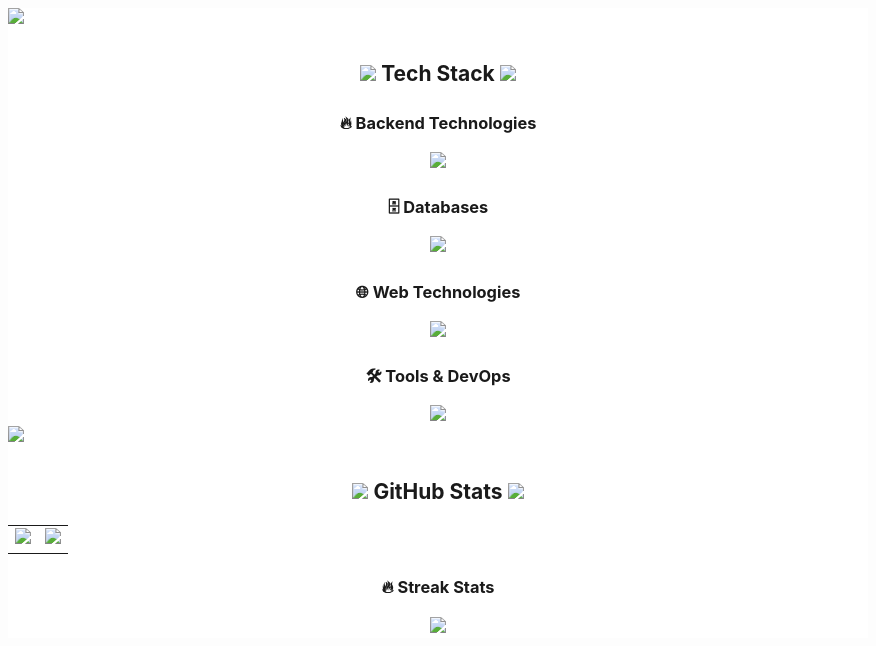 <img src="https://user-images.githubusercontent.com/73097560/115834477-dbab4500-a447-11eb-908a-139a6edaec5c.gif">

<div align="center">
  <h2>
    <img src="https://media2.giphy.com/media/QssGEmpkyEOhBCb7e1/giphy.gif?cid=ecf05e47a0n3gi1bfqntqmob8g9aid1oyj2wr3ds3mg700bl&rid=giphy.gif" width="32">
    Tech Stack
    <img src="https://media2.giphy.com/media/QssGEmpkyEOhBCb7e1/giphy.gif?cid=ecf05e47a0n3gi1bfqntqmob8g9aid1oyj2wr3ds3mg700bl&rid=giphy.gif" width="32">
  </h2>
</div>

<div align="center">
  <h3>🔥 Backend Technologies</h3>
  <img src="https://skillicons.dev/icons?i=nodejs,python,java,php,express,django,laravel,spring&theme=dark" />
  
  <h3>🗄️ Databases</h3>
  <img src="https://skillicons.dev/icons?i=mysql,postgresql,mongodb,redis,sqlite&theme=dark" />
  
  <h3>🌐 Web Technologies</h3>
  <img src="https://skillicons.dev/icons?i=html,css,js,ts,react,vue,bootstrap,tailwind&theme=dark" />
  
  <h3>🛠️ Tools & DevOps</h3>
  <img src="https://skillicons.dev/icons?i=docker,kubernetes,git,github,postman,linux,vscode,nginx&theme=dark" />
</div>

<img src="https://user-images.githubusercontent.com/73097560/115834477-dbab4500-a447-11eb-908a-139a6edaec5c.gif">

<div align="center">
  <h2>
    <img src="https://media.giphy.com/media/iY8CRBdQXODJSCERIr/giphy.gif" width="35">
    GitHub Stats
    <img src="https://media.giphy.com/media/iY8CRBdQXODJSCERIr/giphy.gif" width="35">
  </h2>
</div>

<div align="center">
  <table>
    <tr>
      <td>
        <img src="https://github-readme-stats.vercel.app/api?username=XMoonlight7&show_icons=true&theme=radical&hide_border=true&count_private=true&include_all_commits=true&custom_title=Marcos's%20GitHub%20Stats" width="400"/>
      </td>
      <td>
        <img src="https://github-readme-stats.vercel.app/api/top-langs/?username=XMoonlight7&layout=compact&theme=radical&hide_border=true&langs_count=8" width="400"/>
      </td>
    </tr>
  </table>
</div>

<div align="center">
  <h3>🔥 Streak Stats</h3>
  <img src="https://streak-stats.demolab.com?user=XMoonlight7&theme=radical&hide_border=true&border_radius=10&date_format=M%20j%5B%2C%20Y%5D&background=0D1117&stroke=FF6B6B&ring=FF6B6B&fire=FFA500&currStreakNum=FFFFFF&sideNums=FFFFFF&currStreakLabel=FFA500&sideLabels=FF6B6B&dates=8B949E" width="600"/>
</div>
